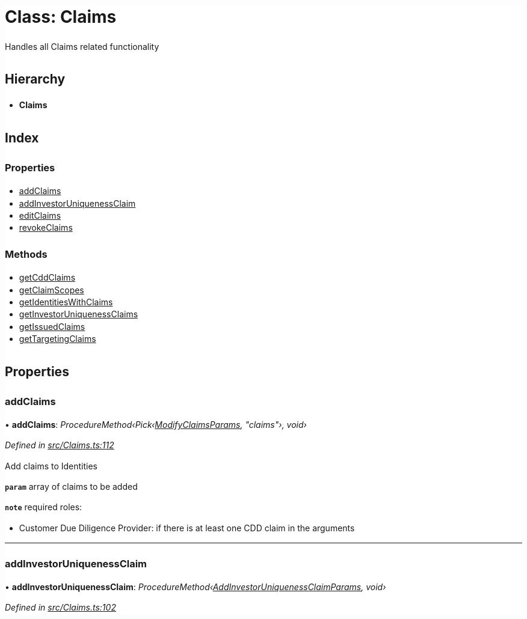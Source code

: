 # Class: Claims

Handles all Claims related functionality

## Hierarchy

* **Claims**

## Index

### Properties

* [addClaims](claims.md#addclaims)
* [addInvestorUniquenessClaim](claims.md#addinvestoruniquenessclaim)
* [editClaims](claims.md#editclaims)
* [revokeClaims](claims.md#revokeclaims)

### Methods

* [getCddClaims](claims.md#getcddclaims)
* [getClaimScopes](claims.md#getclaimscopes)
* [getIdentitiesWithClaims](claims.md#getidentitieswithclaims)
* [getInvestorUniquenessClaims](claims.md#getinvestoruniquenessclaims)
* [getIssuedClaims](claims.md#getissuedclaims)
* [getTargetingClaims](claims.md#gettargetingclaims)

## Properties

###  addClaims

• **addClaims**: *ProcedureMethod‹Pick‹[ModifyClaimsParams](../globals.md#modifyclaimsparams), "claims"›, void›*

*Defined in [src/Claims.ts:112](https://github.com/PolymathNetwork/polymesh-sdk/blob/c77f6a3e/src/Claims.ts#L112)*

Add claims to Identities

**`param`** array of claims to be added

**`note`** required roles:
  - Customer Due Diligence Provider: if there is at least one CDD claim in the arguments

___

###  addInvestorUniquenessClaim

• **addInvestorUniquenessClaim**: *ProcedureMethod‹[AddInvestorUniquenessClaimParams](../interfaces/addinvestoruniquenessclaimparams.md), void›*

*Defined in [src/Claims.ts:102](https://github.com/PolymathNetwork/polymesh-sdk/blob/c77f6a3e/src/Claims.ts#L102)*
